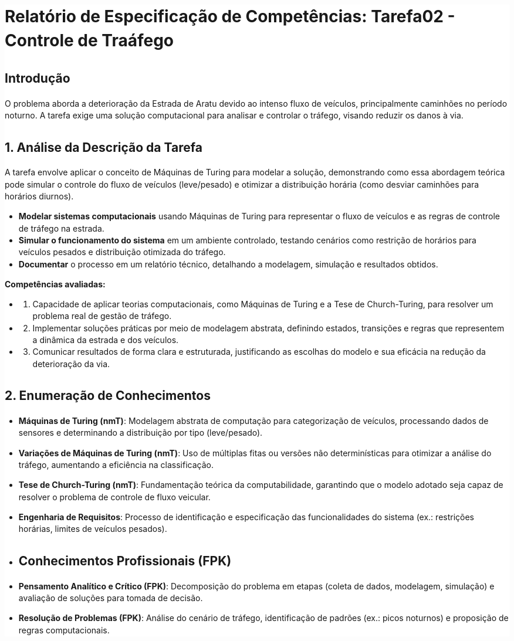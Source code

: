 # Relatório de Especificação de Competências: Tarefa02 - Controle de Traáfego

## Introdução

O problema aborda a deterioração da Estrada de Aratu devido ao intenso fluxo de veículos, principalmente caminhões no período noturno. A tarefa exige uma solução computacional para analisar e controlar o tráfego, visando reduzir os danos à via.



## 1. Análise da Descrição da Tarefa

A tarefa envolve aplicar o conceito de Máquinas de Turing para modelar a solução, demonstrando como essa abordagem teórica pode simular o controle do fluxo de veículos (leve/pesado) e otimizar a distribuição horária (como desviar caminhões para horários diurnos).

- **Modelar sistemas computacionais** usando Máquinas de Turing para representar o fluxo de veículos e as regras de controle de tráfego na estrada.
- **Simular o funcionamento do sistema** em um ambiente controlado, testando cenários como restrição de horários para veículos pesados e distribuição otimizada do tráfego.
- **Documentar** o processo em um relatório técnico, detalhando a modelagem, simulação e resultados obtidos.

**Competências avaliadas:**  

- 1. Capacidade de aplicar teorias computacionais, como Máquinas de Turing e a Tese de Church-Turing, para resolver um problema real de gestão de tráfego.
- 2. Implementar soluções práticas por meio de modelagem abstrata, definindo estados, transições e regras que representem a dinâmica da estrada e dos veículos.
- 3. Comunicar resultados de forma clara e estruturada, justificando as escolhas do modelo e sua eficácia na redução da deterioração da via.

## 2. Enumeração de Conhecimentos

 - **Máquinas de Turing (nmT)**: Modelagem abstrata de computação para categorização de veículos, processando dados de sensores e determinando a distribuição por tipo (leve/pesado).

- **Variações de Máquinas de Turing (nmT)**: Uso de múltiplas fitas ou versões não determinísticas para otimizar a análise do tráfego, aumentando a eficiência na classificação.

- **Tese de Church-Turing (nmT)**: Fundamentação teórica da computabilidade, garantindo que o modelo adotado seja capaz de resolver o problema de controle de fluxo veicular.

- **Engenharia de Requisitos**: Processo de identificação e especificação das funcionalidades do sistema (ex.: restrições horárias, limites de veículos pesados).


- ## Conhecimentos Profissionais (FPK)

- **Pensamento Analítico e Crítico (FPK)**: Decomposição do problema em etapas (coleta de dados, modelagem, simulação) e avaliação de soluções para tomada de decisão.

- **Resolução de Problemas (FPK)**: Análise do cenário de tráfego, identificação de padrões (ex.: picos noturnos) e proposição de regras computacionais.
